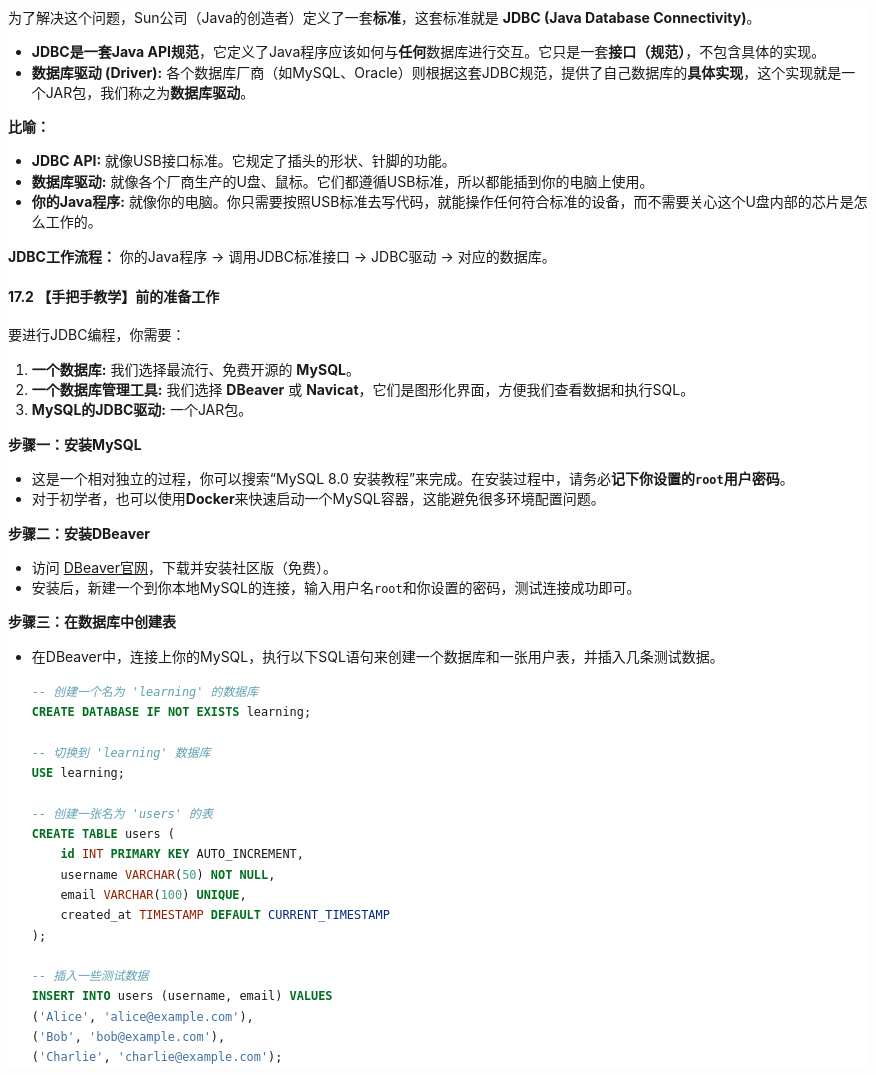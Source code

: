 为了解决这个问题，Sun公司（Java的创造者）定义了一套**标准**，这套标准就是 **JDBC (Java Database Connectivity)**。

*   **JDBC是一套Java API规范**，它定义了Java程序应该如何与**任何**数据库进行交互。它只是一套**接口（规范）**，不包含具体的实现。
*   **数据库驱动 (Driver):** 各个数据库厂商（如MySQL、Oracle）则根据这套JDBC规范，提供了自己数据库的**具体实现**，这个实现就是一个JAR包，我们称之为**数据库驱动**。

**比喻：**

*   **JDBC API:** 就像USB接口标准。它规定了插头的形状、针脚的功能。
*   **数据库驱动:** 就像各个厂商生产的U盘、鼠标。它们都遵循USB标准，所以都能插到你的电脑上使用。
*   **你的Java程序:** 就像你的电脑。你只需要按照USB标准去写代码，就能操作任何符合标准的设备，而不需要关心这个U盘内部的芯片是怎么工作的。

**JDBC工作流程：** 你的Java程序 -> 调用JDBC标准接口 -> JDBC驱动 -> 对应的数据库。

#### **17.2 【手把手教学】前的准备工作**

要进行JDBC编程，你需要：

1.  **一个数据库:** 我们选择最流行、免费开源的 **MySQL**。
2.  **一个数据库管理工具:** 我们选择 **DBeaver** 或 **Navicat**，它们是图形化界面，方便我们查看数据和执行SQL。
3.  **MySQL的JDBC驱动:** 一个JAR包。

**步骤一：安装MySQL**

*   这是一个相对独立的过程，你可以搜索“MySQL 8.0 安装教程”来完成。在安装过程中，请务必**记下你设置的`root`用户密码**。
*   对于初学者，也可以使用**Docker**来快速启动一个MySQL容器，这能避免很多环境配置问题。

**步骤二：安装DBeaver**

*   访问 [DBeaver官网](https://dbeaver.io/download/)，下载并安装社区版（免费）。
*   安装后，新建一个到你本地MySQL的连接，输入用户名`root`和你设置的密码，测试连接成功即可。

**步骤三：在数据库中创建表**

* 在DBeaver中，连接上你的MySQL，执行以下SQL语句来创建一个数据库和一张用户表，并插入几条测试数据。

  ```sql
  -- 创建一个名为 'learning' 的数据库
  CREATE DATABASE IF NOT EXISTS learning;
  
  -- 切换到 'learning' 数据库
  USE learning;
  
  -- 创建一张名为 'users' 的表
  CREATE TABLE users (
      id INT PRIMARY KEY AUTO_INCREMENT,
      username VARCHAR(50) NOT NULL,
      email VARCHAR(100) UNIQUE,
      created_at TIMESTAMP DEFAULT CURRENT_TIMESTAMP
  );
  
  -- 插入一些测试数据
  INSERT INTO users (username, email) VALUES
  ('Alice', 'alice@example.com'),
  ('Bob', 'bob@example.com'),
  ('Charlie', 'charlie@example.com');
  ```
